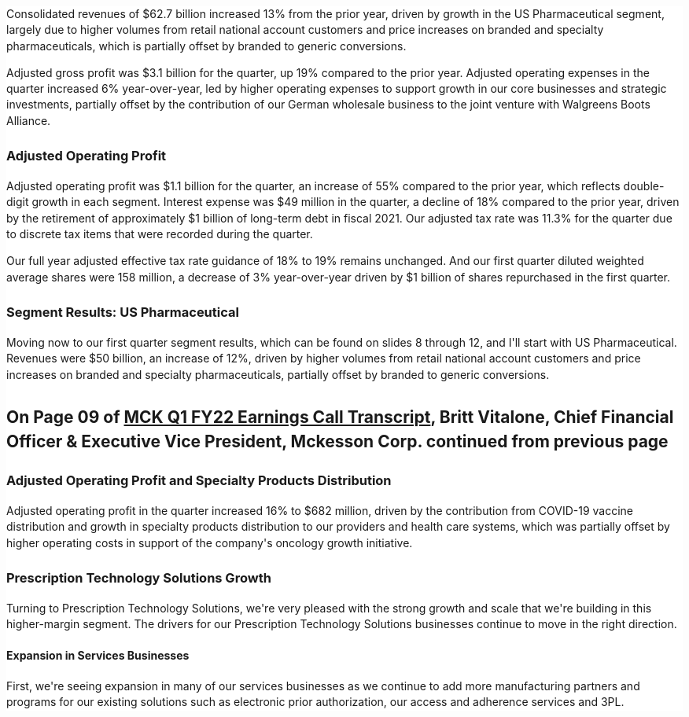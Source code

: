 Consolidated revenues of $62.7 billion increased 13% from the prior year, driven by growth in the US Pharmaceutical segment, largely due to higher volumes from retail national account customers and price increases on branded and specialty pharmaceuticals, which is partially offset by branded to generic conversions.

Adjusted gross profit was $3.1 billion for the quarter, up 19% compared to the prior year. Adjusted operating expenses in the quarter increased 6% year-over-year, led by higher operating expenses to support growth in our core businesses and strategic investments, partially offset by the contribution of our German wholesale business to the joint venture with Walgreens Boots Alliance.

### Adjusted Operating Profit

Adjusted operating profit was $1.1 billion for the quarter, an increase of 55% compared to the prior year, which reflects double-digit growth in each segment. Interest expense was $49 million in the quarter, a decline of 18% compared to the prior year, driven by the retirement of approximately $1 billion of long-term debt in fiscal 2021. Our adjusted tax rate was 11.3% for the quarter due to discrete tax items that were recorded during the quarter.

Our full year adjusted effective tax rate guidance of 18% to 19% remains unchanged. And our first quarter diluted weighted average shares were 158 million, a decrease of 3% year-over-year driven by $1 billion of shares repurchased in the first quarter.

### Segment Results: US Pharmaceutical

Moving now to our first quarter segment results, which can be found on slides 8 through 12, and I'll start with US Pharmaceutical. Revenues were $50 billion, an increase of 12%, driven by higher volumes from retail national account customers and price increases on branded and specialty pharmaceuticals, partially offset by branded to generic conversions.
## On Page 09 of [MCK Q1 FY22 Earnings Call Transcript](https://s24.q4cdn.com/128197368/files/doc_financials/2022/q1/MCK-Q1FY22-Transcript.pdf), Britt Vitalone, Chief Financial Officer & Executive Vice President, Mckesson Corp. continued from previous page

### Adjusted Operating Profit and Specialty Products Distribution
Adjusted operating profit in the quarter increased 16% to $682 million, driven by the contribution from COVID-19 vaccine distribution and growth in specialty products distribution to our providers and health care systems, which was partially offset by higher operating costs in support of the company's oncology growth initiative.

### Prescription Technology Solutions Growth
Turning to Prescription Technology Solutions, we're very pleased with the strong growth and scale that we're building in this higher-margin segment. The drivers for our Prescription Technology Solutions businesses continue to move in the right direction.

#### Expansion in Services Businesses
First, we're seeing expansion in many of our services businesses as we continue to add more manufacturing partners and programs for our existing solutions such as electronic prior authorization, our access and adherence services and 3PL.
